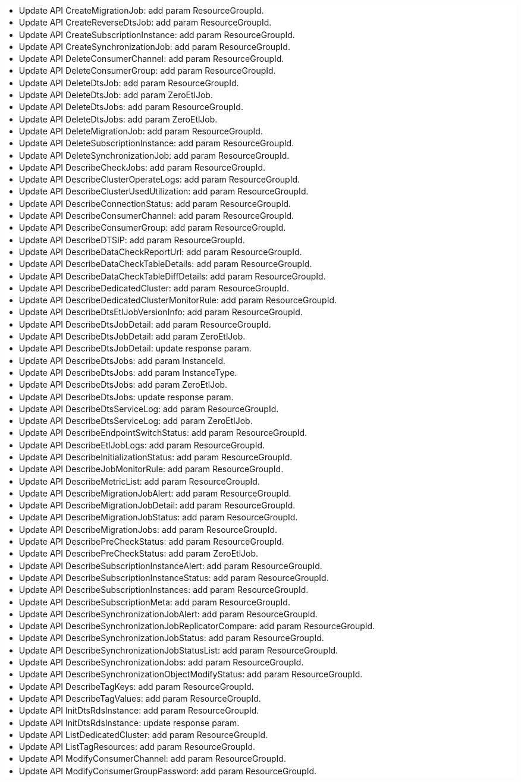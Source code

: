 - Update API CreateMigrationJob: add param ResourceGroupId.
- Update API CreateReverseDtsJob: add param ResourceGroupId.
- Update API CreateSubscriptionInstance: add param ResourceGroupId.
- Update API CreateSynchronizationJob: add param ResourceGroupId.
- Update API DeleteConsumerChannel: add param ResourceGroupId.
- Update API DeleteConsumerGroup: add param ResourceGroupId.
- Update API DeleteDtsJob: add param ResourceGroupId.
- Update API DeleteDtsJob: add param ZeroEtlJob.
- Update API DeleteDtsJobs: add param ResourceGroupId.
- Update API DeleteDtsJobs: add param ZeroEtlJob.
- Update API DeleteMigrationJob: add param ResourceGroupId.
- Update API DeleteSubscriptionInstance: add param ResourceGroupId.
- Update API DeleteSynchronizationJob: add param ResourceGroupId.
- Update API DescribeCheckJobs: add param ResourceGroupId.
- Update API DescribeClusterOperateLogs: add param ResourceGroupId.
- Update API DescribeClusterUsedUtilization: add param ResourceGroupId.
- Update API DescribeConnectionStatus: add param ResourceGroupId.
- Update API DescribeConsumerChannel: add param ResourceGroupId.
- Update API DescribeConsumerGroup: add param ResourceGroupId.
- Update API DescribeDTSIP: add param ResourceGroupId.
- Update API DescribeDataCheckReportUrl: add param ResourceGroupId.
- Update API DescribeDataCheckTableDetails: add param ResourceGroupId.
- Update API DescribeDataCheckTableDiffDetails: add param ResourceGroupId.
- Update API DescribeDedicatedCluster: add param ResourceGroupId.
- Update API DescribeDedicatedClusterMonitorRule: add param ResourceGroupId.
- Update API DescribeDtsEtlJobVersionInfo: add param ResourceGroupId.
- Update API DescribeDtsJobDetail: add param ResourceGroupId.
- Update API DescribeDtsJobDetail: add param ZeroEtlJob.
- Update API DescribeDtsJobDetail: update response param.
- Update API DescribeDtsJobs: add param InstanceId.
- Update API DescribeDtsJobs: add param InstanceType.
- Update API DescribeDtsJobs: add param ZeroEtlJob.
- Update API DescribeDtsJobs: update response param.
- Update API DescribeDtsServiceLog: add param ResourceGroupId.
- Update API DescribeDtsServiceLog: add param ZeroEtlJob.
- Update API DescribeEndpointSwitchStatus: add param ResourceGroupId.
- Update API DescribeEtlJobLogs: add param ResourceGroupId.
- Update API DescribeInitializationStatus: add param ResourceGroupId.
- Update API DescribeJobMonitorRule: add param ResourceGroupId.
- Update API DescribeMetricList: add param ResourceGroupId.
- Update API DescribeMigrationJobAlert: add param ResourceGroupId.
- Update API DescribeMigrationJobDetail: add param ResourceGroupId.
- Update API DescribeMigrationJobStatus: add param ResourceGroupId.
- Update API DescribeMigrationJobs: add param ResourceGroupId.
- Update API DescribePreCheckStatus: add param ResourceGroupId.
- Update API DescribePreCheckStatus: add param ZeroEtlJob.
- Update API DescribeSubscriptionInstanceAlert: add param ResourceGroupId.
- Update API DescribeSubscriptionInstanceStatus: add param ResourceGroupId.
- Update API DescribeSubscriptionInstances: add param ResourceGroupId.
- Update API DescribeSubscriptionMeta: add param ResourceGroupId.
- Update API DescribeSynchronizationJobAlert: add param ResourceGroupId.
- Update API DescribeSynchronizationJobReplicatorCompare: add param ResourceGroupId.
- Update API DescribeSynchronizationJobStatus: add param ResourceGroupId.
- Update API DescribeSynchronizationJobStatusList: add param ResourceGroupId.
- Update API DescribeSynchronizationJobs: add param ResourceGroupId.
- Update API DescribeSynchronizationObjectModifyStatus: add param ResourceGroupId.
- Update API DescribeTagKeys: add param ResourceGroupId.
- Update API DescribeTagValues: add param ResourceGroupId.
- Update API InitDtsRdsInstance: add param ResourceGroupId.
- Update API InitDtsRdsInstance: update response param.
- Update API ListDedicatedCluster: add param ResourceGroupId.
- Update API ListTagResources: add param ResourceGroupId.
- Update API ModifyConsumerChannel: add param ResourceGroupId.
- Update API ModifyConsumerGroupPassword: add param ResourceGroupId.